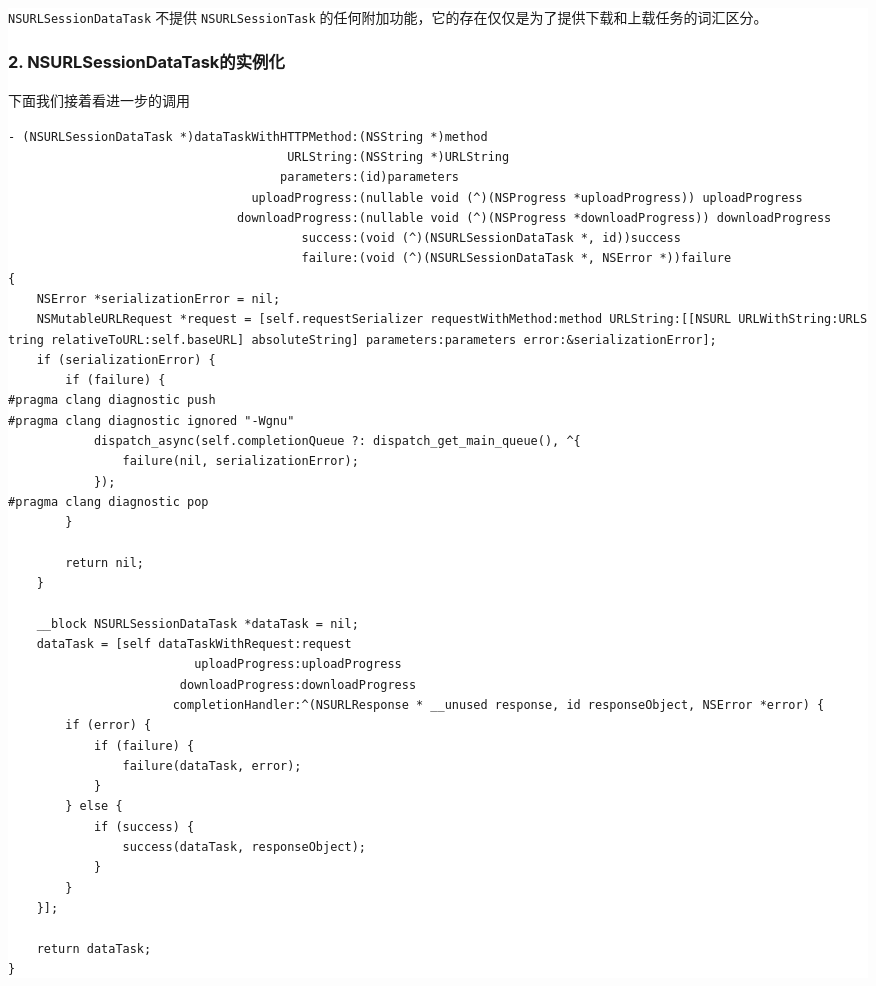 `NSURLSessionDataTask` 不提供 `NSURLSessionTask` 的任何附加功能，它的存在仅仅是为了提供下载和上载任务的词汇区分。

### 2. NSURLSessionDataTask的实例化

下面我们接着看进一步的调用

```
- (NSURLSessionDataTask *)dataTaskWithHTTPMethod:(NSString *)method
                                       URLString:(NSString *)URLString
                                      parameters:(id)parameters
                                  uploadProgress:(nullable void (^)(NSProgress *uploadProgress)) uploadProgress
                                downloadProgress:(nullable void (^)(NSProgress *downloadProgress)) downloadProgress
                                         success:(void (^)(NSURLSessionDataTask *, id))success
                                         failure:(void (^)(NSURLSessionDataTask *, NSError *))failure
{
    NSError *serializationError = nil;
    NSMutableURLRequest *request = [self.requestSerializer requestWithMethod:method URLString:[[NSURL URLWithString:URLString relativeToURL:self.baseURL] absoluteString] parameters:parameters error:&serializationError];
    if (serializationError) {
        if (failure) {
#pragma clang diagnostic push
#pragma clang diagnostic ignored "-Wgnu"
            dispatch_async(self.completionQueue ?: dispatch_get_main_queue(), ^{
                failure(nil, serializationError);
            });
#pragma clang diagnostic pop
        }

        return nil;
    }

    __block NSURLSessionDataTask *dataTask = nil;
    dataTask = [self dataTaskWithRequest:request
                          uploadProgress:uploadProgress
                        downloadProgress:downloadProgress
                       completionHandler:^(NSURLResponse * __unused response, id responseObject, NSError *error) {
        if (error) {
            if (failure) {
                failure(dataTask, error);
            }
        } else {
            if (success) {
                success(dataTask, responseObject);
            }
        }
    }];

    return dataTask;
}
```
